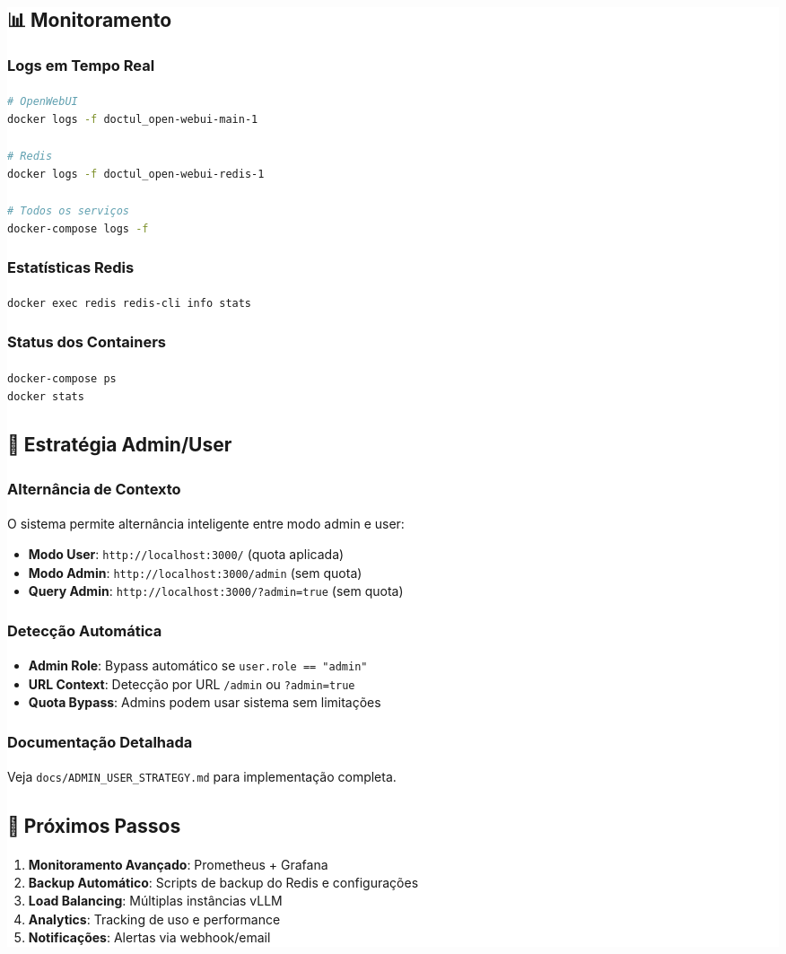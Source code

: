 ## 📊 Monitoramento

### Logs em Tempo Real
```bash
# OpenWebUI
docker logs -f doctul_open-webui-main-1

# Redis
docker logs -f doctul_open-webui-redis-1

# Todos os serviços
docker-compose logs -f
```

### Estatísticas Redis
```bash
docker exec redis redis-cli info stats
```

### Status dos Containers
```bash
docker-compose ps
docker stats
```

## 🎯 Estratégia Admin/User

### Alternância de Contexto
O sistema permite alternância inteligente entre modo admin e user:

- **Modo User**: `http://localhost:3000/` (quota aplicada)
- **Modo Admin**: `http://localhost:3000/admin` (sem quota)
- **Query Admin**: `http://localhost:3000/?admin=true` (sem quota)

### Detecção Automática
- **Admin Role**: Bypass automático se `user.role == "admin"`
- **URL Context**: Detecção por URL `/admin` ou `?admin=true`
- **Quota Bypass**: Admins podem usar sistema sem limitações

### Documentação Detalhada
Veja `docs/ADMIN_USER_STRATEGY.md` para implementação completa.

## 🎯 Próximos Passos

1. **Monitoramento Avançado**: Prometheus + Grafana
2. **Backup Automático**: Scripts de backup do Redis e configurações
3. **Load Balancing**: Múltiplas instâncias vLLM
4. **Analytics**: Tracking de uso e performance
5. **Notificações**: Alertas via webhook/email
